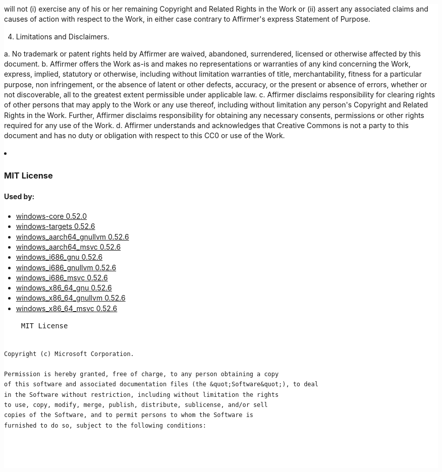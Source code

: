 will not (i) exercise any of his or her remaining Copyright and Related
Rights in the Work or (ii) assert any associated claims and causes of
action with respect to the Work, in either case contrary to Affirmer&#x27;s
express Statement of Purpose.

4. Limitations and Disclaimers.

 a. No trademark or patent rights held by Affirmer are waived, abandoned,
    surrendered, licensed or otherwise affected by this document.
 b. Affirmer offers the Work as-is and makes no representations or
    warranties of any kind concerning the Work, express, implied,
    statutory or otherwise, including without limitation warranties of
    title, merchantability, fitness for a particular purpose, non
    infringement, or the absence of latent or other defects, accuracy, or
    the present or absence of errors, whether or not discoverable, all to
    the greatest extent permissible under applicable law.
 c. Affirmer disclaims responsibility for clearing rights of other persons
    that may apply to the Work or any use thereof, including without
    limitation any person&#x27;s Copyright and Related Rights in the Work.
    Further, Affirmer disclaims responsibility for obtaining any necessary
    consents, permissions or other rights required for any use of the
    Work.
 d. Affirmer understands and acknowledges that Creative Commons is not a
    party to this document and has no duty or obligation with respect to
    this CC0 or use of the Work.
</pre>
        </li>
        <li class="license">
<h3 id="MIT">MIT License</h3>
<h4>Used by:</h4>
          <ul class="license-used-by">
            <li><a href=" https://github.com/microsoft/windows-rs ">windows-core 0.52.0</a></li>
            <li><a href=" https://github.com/microsoft/windows-rs ">windows-targets 0.52.6</a></li>
            <li><a href=" https://github.com/microsoft/windows-rs ">windows_aarch64_gnullvm 0.52.6</a></li>
            <li><a href=" https://github.com/microsoft/windows-rs ">windows_aarch64_msvc 0.52.6</a></li>
            <li><a href=" https://github.com/microsoft/windows-rs ">windows_i686_gnu 0.52.6</a></li>
            <li><a href=" https://github.com/microsoft/windows-rs ">windows_i686_gnullvm 0.52.6</a></li>
            <li><a href=" https://github.com/microsoft/windows-rs ">windows_i686_msvc 0.52.6</a></li>
            <li><a href=" https://github.com/microsoft/windows-rs ">windows_x86_64_gnu 0.52.6</a></li>
            <li><a href=" https://github.com/microsoft/windows-rs ">windows_x86_64_gnullvm 0.52.6</a></li>
            <li><a href=" https://github.com/microsoft/windows-rs ">windows_x86_64_msvc 0.52.6</a></li>
          </ul>
          <pre class="license-text">    MIT License

    Copyright (c) Microsoft Corporation.

    Permission is hereby granted, free of charge, to any person obtaining a copy
    of this software and associated documentation files (the &quot;Software&quot;), to deal
    in the Software without restriction, including without limitation the rights
    to use, copy, modify, merge, publish, distribute, sublicense, and/or sell
    copies of the Software, and to permit persons to whom the Software is
    furnished to do so, subject to the following conditions:
